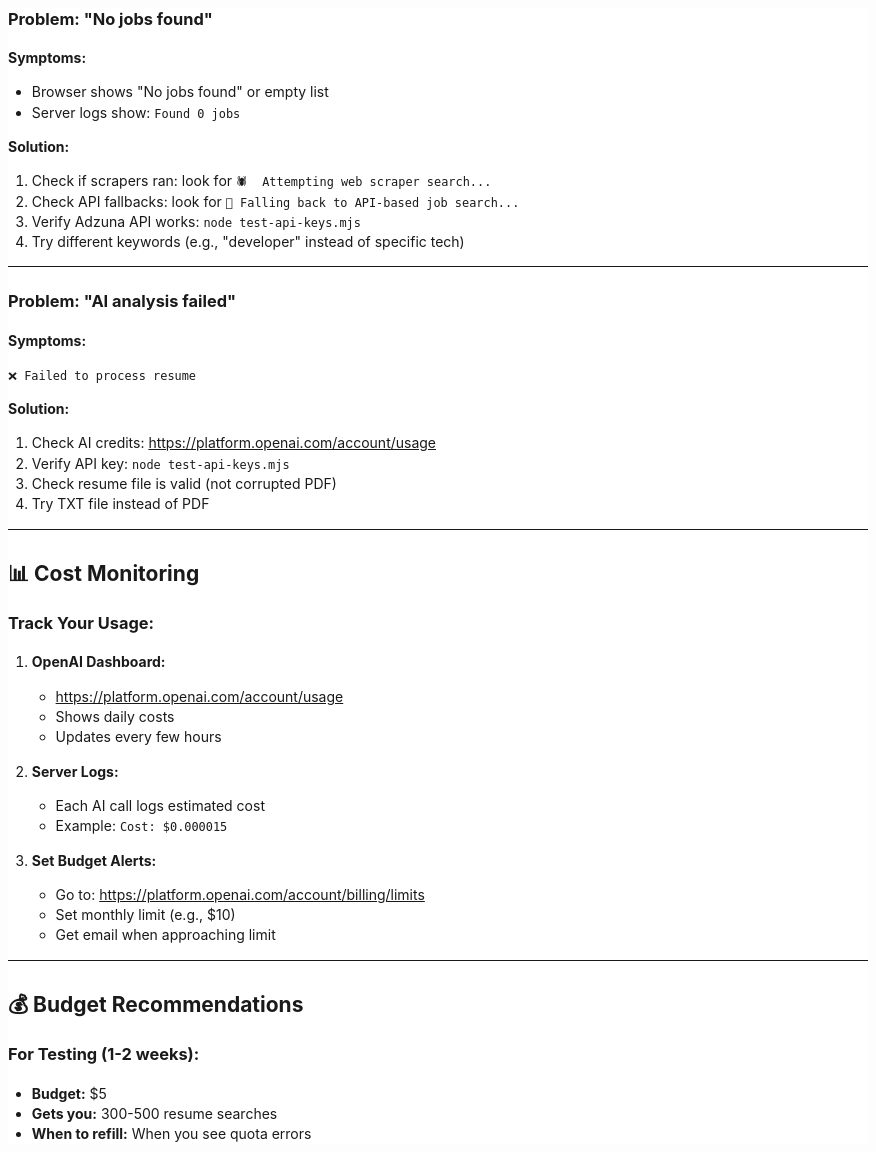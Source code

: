 
### Problem: "No jobs found"

**Symptoms:**
- Browser shows "No jobs found" or empty list
- Server logs show: `Found 0 jobs`

**Solution:**
1. Check if scrapers ran: look for `🕷️  Attempting web scraper search...`
2. Check API fallbacks: look for `🔄 Falling back to API-based job search...`
3. Verify Adzuna API works: `node test-api-keys.mjs`
4. Try different keywords (e.g., "developer" instead of specific tech)

---

### Problem: "AI analysis failed"

**Symptoms:**
```
❌ Failed to process resume
```

**Solution:**
1. Check AI credits: https://platform.openai.com/account/usage
2. Verify API key: `node test-api-keys.mjs`
3. Check resume file is valid (not corrupted PDF)
4. Try TXT file instead of PDF

---

## 📊 Cost Monitoring

### Track Your Usage:

1. **OpenAI Dashboard:**
   - https://platform.openai.com/account/usage
   - Shows daily costs
   - Updates every few hours

2. **Server Logs:**
   - Each AI call logs estimated cost
   - Example: `Cost: $0.000015`

3. **Set Budget Alerts:**
   - Go to: https://platform.openai.com/account/billing/limits
   - Set monthly limit (e.g., $10)
   - Get email when approaching limit

---

## 💰 Budget Recommendations

### For Testing (1-2 weeks):
- **Budget:** $5
- **Gets you:** 300-500 resume searches
- **When to refill:** When you see quota errors
